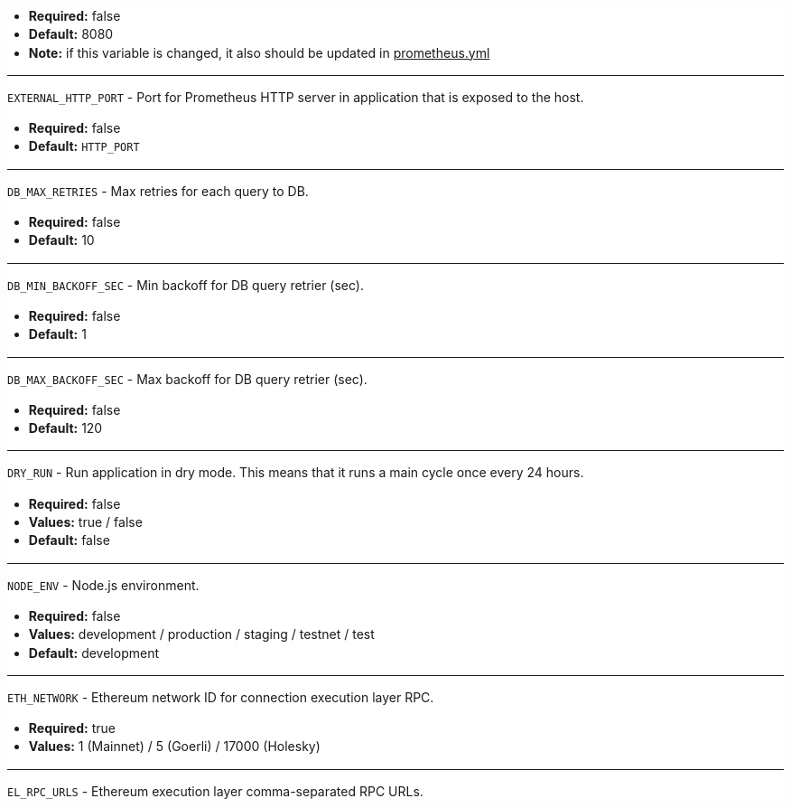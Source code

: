 - **Required:** false
- **Default:** 8080
- **Note:** if this variable is changed, it also should be updated in [prometheus.yml](docker/prometheus/prometheus.yml)

---

`EXTERNAL_HTTP_PORT` - Port for Prometheus HTTP server in application that is exposed to the host.

- **Required:** false
- **Default:** `HTTP_PORT`

---

`DB_MAX_RETRIES` - Max retries for each query to DB.

- **Required:** false
- **Default:** 10

---

`DB_MIN_BACKOFF_SEC` - Min backoff for DB query retrier (sec).

- **Required:** false
- **Default:** 1

---

`DB_MAX_BACKOFF_SEC` - Max backoff for DB query retrier (sec).

- **Required:** false
- **Default:** 120

---

`DRY_RUN` - Run application in dry mode. This means that it runs a main cycle once every 24 hours.

- **Required:** false
- **Values:** true / false
- **Default:** false

---

`NODE_ENV` - Node.js environment.

- **Required:** false
- **Values:** development / production / staging / testnet / test
- **Default:** development

---

`ETH_NETWORK` - Ethereum network ID for connection execution layer RPC.

- **Required:** true
- **Values:** 1 (Mainnet) / 5 (Goerli) / 17000 (Holesky)

---

`EL_RPC_URLS` - Ethereum execution layer comma-separated RPC URLs.
